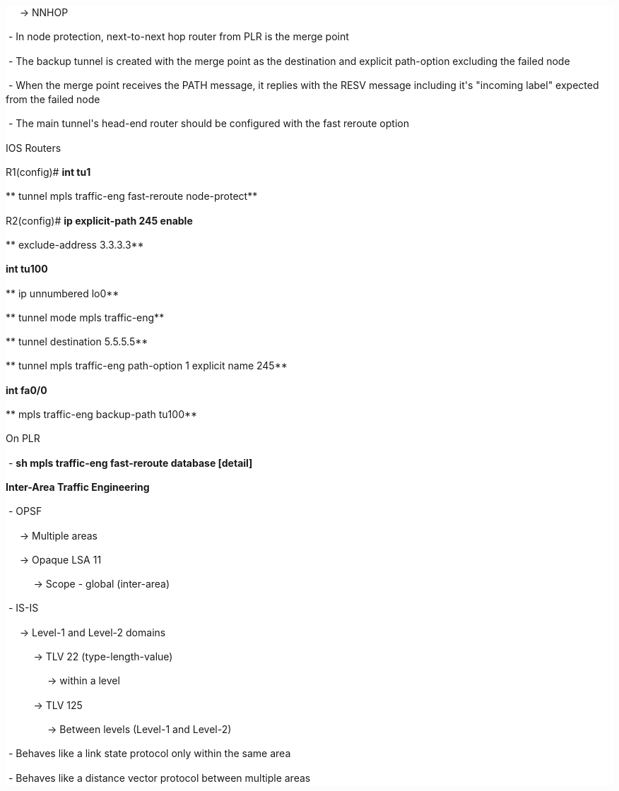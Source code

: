      -> NNHOP

 - In node protection, next-to-next hop router from PLR is the merge point

 - The backup tunnel is created with the merge point as the destination and explicit path-option excluding the failed node

 - When the merge point receives the PATH message, it replies with the RESV message including it's "incoming label" expected from the failed node

 - The main tunnel's head-end router should be configured with the fast reroute option

IOS Routers

R1(config)# **int tu1**

** tunnel mpls traffic-eng fast-reroute node-protect**

R2(config)# **ip explicit-path 245 enable**

** exclude-address 3.3.3.3**

**int tu100**

** ip unnumbered lo0**

** tunnel mode mpls traffic-eng**

** tunnel destination 5.5.5.5**

** tunnel mpls traffic-eng path-option 1 explicit name 245**

**int fa0/0**

** mpls traffic-eng backup-path tu100**

On PLR

 - **sh mpls traffic-eng fast-reroute database [detail]**

**Inter-Area Traffic Engineering**

 - OPSF

     -> Multiple areas

     -> Opaque LSA 11

          -> Scope - global (inter-area)

 - IS-IS

     -> Level-1 and Level-2 domains

          -> TLV 22 (type-length-value)

               -> within a level

          -> TLV 125

               -> Between levels (Level-1 and Level-2)

 - Behaves like a link state protocol only within the same area

 - Behaves like a distance vector protocol between multiple areas

